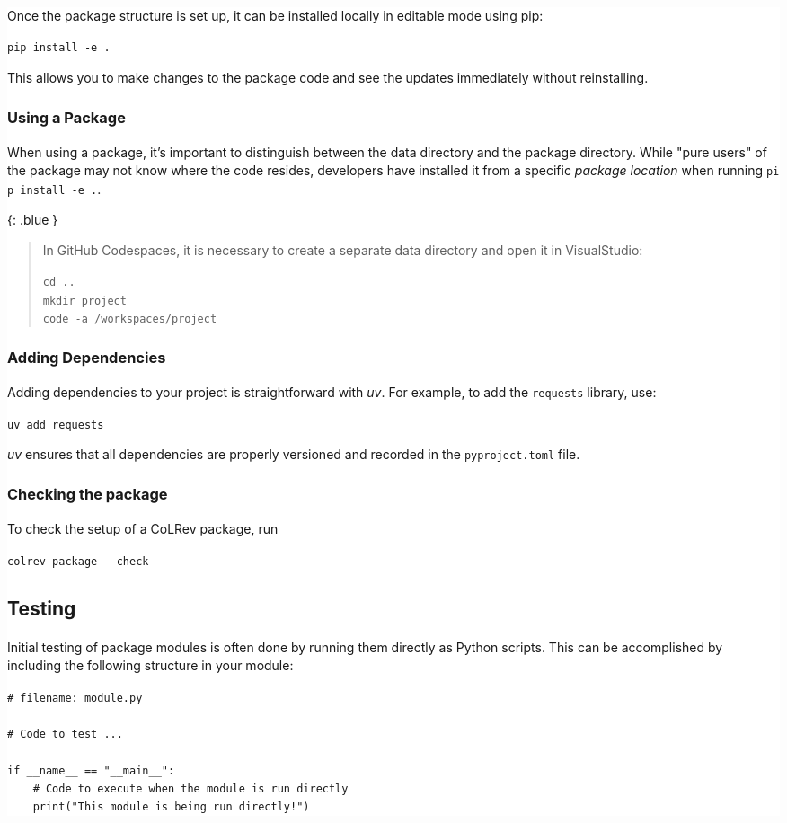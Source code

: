 Once the package structure is set up, it can be installed locally in editable mode using pip:

```
pip install -e .
```

This allows you to make changes to the package code and see the updates immediately without reinstalling.

### Using a Package

When using a package, it’s important to distinguish between the data directory and the package directory.
While "pure users" of the package may not know where the code resides, developers have installed it from a specific *package location* when running `pip install -e .`.

{: .blue }
> In GitHub Codespaces, it is necessary to create a separate data directory and open it in VisualStudio:
> 
> ```
> cd ..
> mkdir project
> code -a /workspaces/project
> ```

### Adding Dependencies

Adding dependencies to your project is straightforward with *uv*. For example, to add the `requests` library, use:

```
uv add requests
```

*uv* ensures that all dependencies are properly versioned and recorded in the `pyproject.toml` file.

### Checking the package

To check the setup of a CoLRev package, run

```
colrev package --check
```

## Testing

Initial testing of package modules is often done by running them directly as Python scripts.
This can be accomplished by including the following structure in your module:

```
# filename: module.py

# Code to test ...

if __name__ == "__main__":
    # Code to execute when the module is run directly
    print("This module is being run directly!")
```

